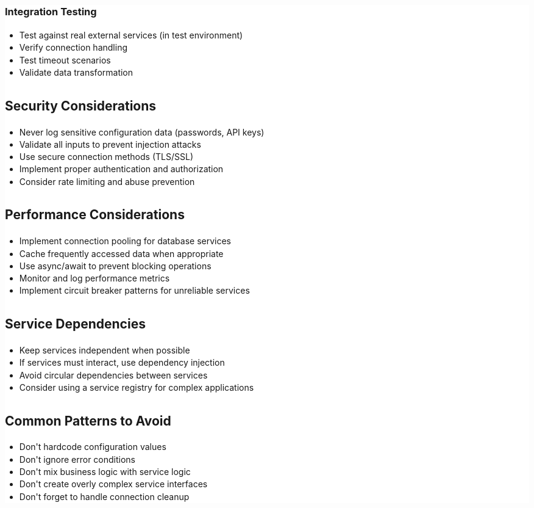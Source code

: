 ### Integration Testing
- Test against real external services (in test environment)
- Verify connection handling
- Test timeout scenarios
- Validate data transformation

## Security Considerations

- Never log sensitive configuration data (passwords, API keys)
- Validate all inputs to prevent injection attacks
- Use secure connection methods (TLS/SSL)
- Implement proper authentication and authorization
- Consider rate limiting and abuse prevention

## Performance Considerations

- Implement connection pooling for database services
- Cache frequently accessed data when appropriate
- Use async/await to prevent blocking operations
- Monitor and log performance metrics
- Implement circuit breaker patterns for unreliable services

## Service Dependencies

- Keep services independent when possible
- If services must interact, use dependency injection
- Avoid circular dependencies between services
- Consider using a service registry for complex applications

## Common Patterns to Avoid

- Don't hardcode configuration values
- Don't ignore error conditions
- Don't mix business logic with service logic
- Don't create overly complex service interfaces
- Don't forget to handle connection cleanup